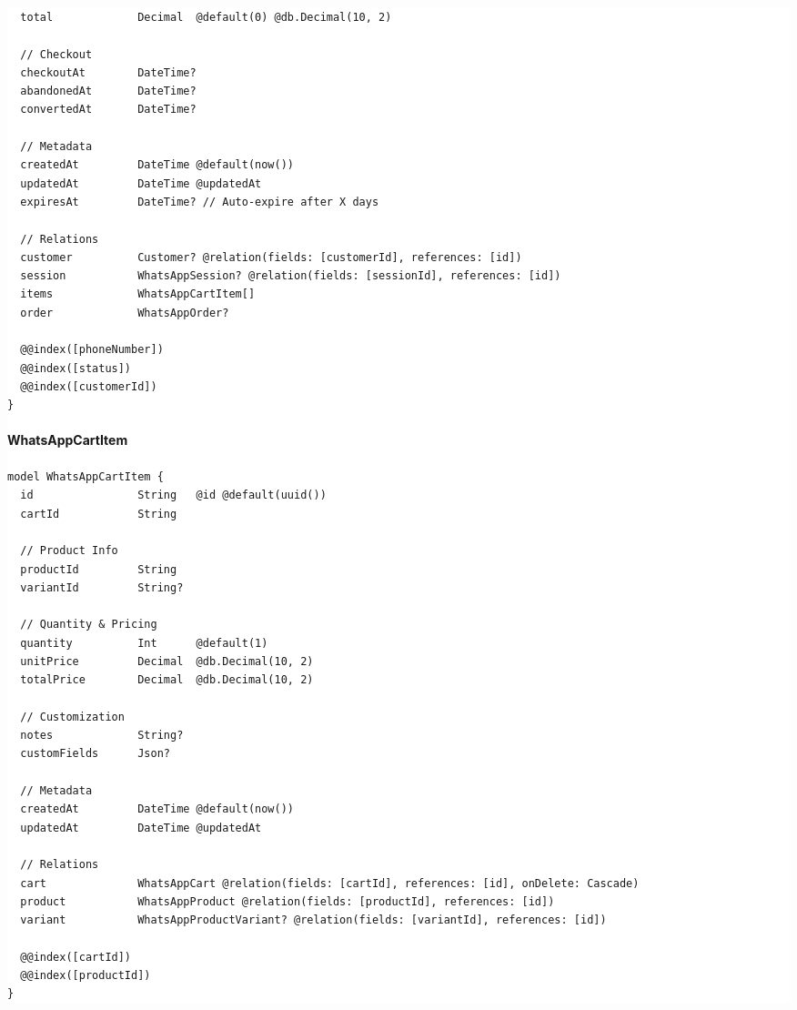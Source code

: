 ```prisma
  total             Decimal  @default(0) @db.Decimal(10, 2)
  
  // Checkout
  checkoutAt        DateTime?
  abandonedAt       DateTime?
  convertedAt       DateTime?
  
  // Metadata
  createdAt         DateTime @default(now())
  updatedAt         DateTime @updatedAt
  expiresAt         DateTime? // Auto-expire after X days
  
  // Relations
  customer          Customer? @relation(fields: [customerId], references: [id])
  session           WhatsAppSession? @relation(fields: [sessionId], references: [id])
  items             WhatsAppCartItem[]
  order             WhatsAppOrder?
  
  @@index([phoneNumber])
  @@index([status])
  @@index([customerId])
}
```

#### WhatsAppCartItem

```prisma
model WhatsAppCartItem {
  id                String   @id @default(uuid())
  cartId            String
  
  // Product Info
  productId         String
  variantId         String?
  
  // Quantity & Pricing
  quantity          Int      @default(1)
  unitPrice         Decimal  @db.Decimal(10, 2)
  totalPrice        Decimal  @db.Decimal(10, 2)
  
  // Customization
  notes             String?
  customFields      Json?
  
  // Metadata
  createdAt         DateTime @default(now())
  updatedAt         DateTime @updatedAt
  
  // Relations
  cart              WhatsAppCart @relation(fields: [cartId], references: [id], onDelete: Cascade)
  product           WhatsAppProduct @relation(fields: [productId], references: [id])
  variant           WhatsAppProductVariant? @relation(fields: [variantId], references: [id])
  
  @@index([cartId])
  @@index([productId])
}
```
